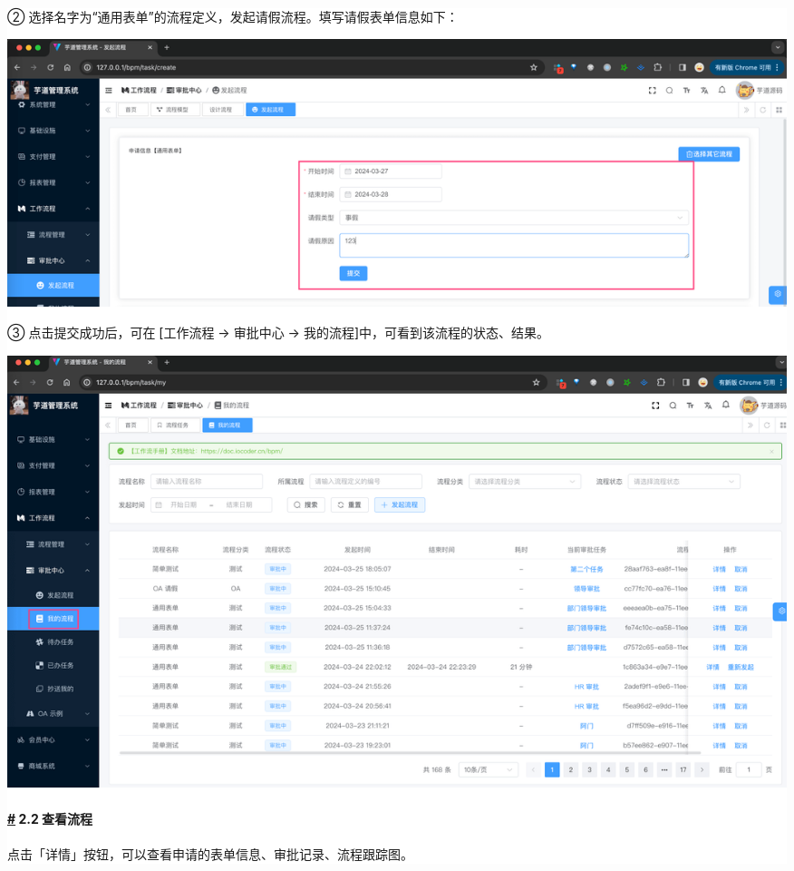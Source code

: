 ② 选择名字为“通用表单”的流程定义，发起请假流程。填写请假表单信息如下：

![填写流程信息](./static/填写流程信息.png)

③ 点击提交成功后，可在 \[工作流程 -> 审批中心 -> 我的流程\]中，可看到该流程的状态、结果。

![我的流程](./static/我的流程.png)

#### [#](#_2-2-查看流程) 2.2 查看流程

点击「详情」按钮，可以查看申请的表单信息、审批记录、流程跟踪图。
